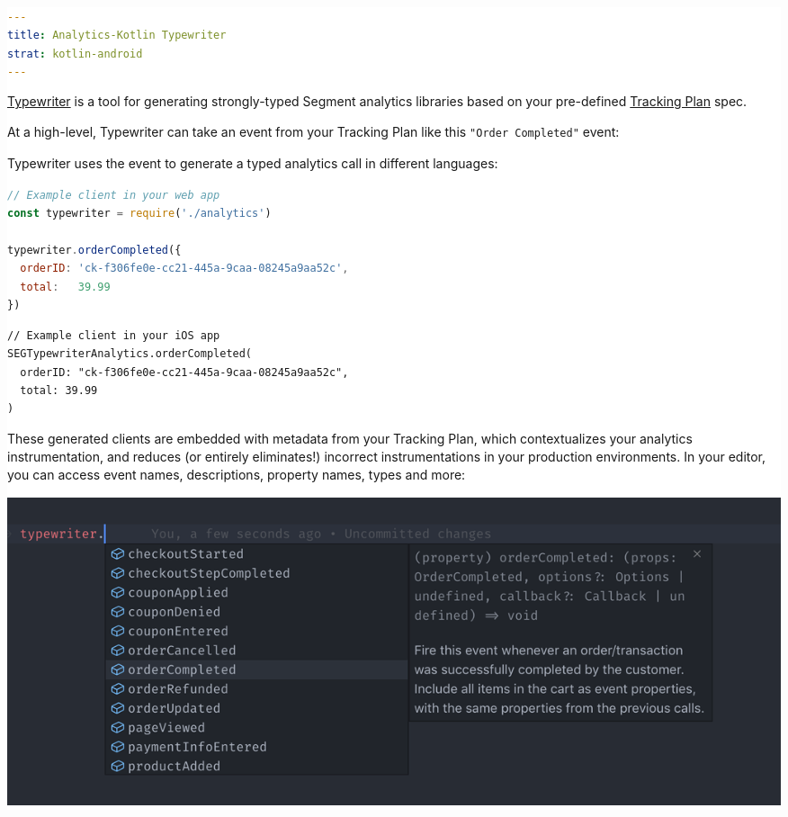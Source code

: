 ```yaml
---
title: Analytics-Kotlin Typewriter
strat: kotlin-android
---
```

[Typewriter](https://github.com/segmentio/typewriter) is a tool for generating strongly-typed Segment analytics libraries based on your pre-defined [Tracking Plan](/docs/protocols/tracking-plan) spec.

At a high-level, Typewriter can take an event from your Tracking Plan like this `"Order Completed"` event:

Typewriter uses the event to generate a typed analytics call in different languages:

```js
// Example client in your web app
const typewriter = require('./analytics')

typewriter.orderCompleted({
  orderID: 'ck-f306fe0e-cc21-445a-9caa-08245a9aa52c',
  total:   39.99
})
```

```objc
// Example client in your iOS app
SEGTypewriterAnalytics.orderCompleted(
  orderID: "ck-f306fe0e-cc21-445a-9caa-08245a9aa52c",
  total: 39.99
)
```
These generated clients are embedded with metadata from your Tracking Plan, which contextualizes your analytics instrumentation, and reduces (or entirely eliminates!) incorrect instrumentations in your production environments. In your editor, you can access event names, descriptions, property names, types and more:

![Event name intellisense](images/typewriter-event-names.png)
